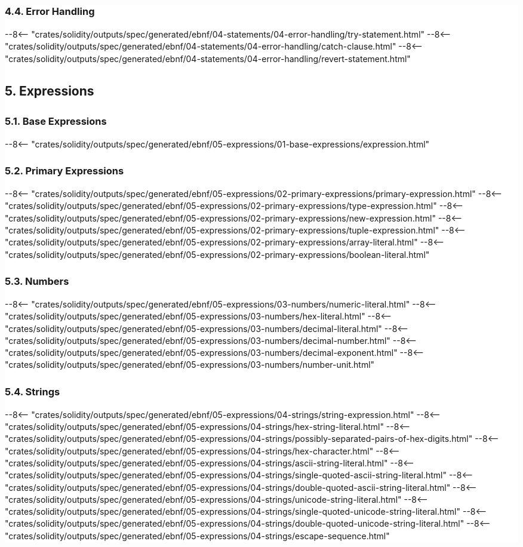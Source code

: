 ### 4.4. Error Handling

--8<-- "crates/solidity/outputs/spec/generated/ebnf/04-statements/04-error-handling/try-statement.html"
--8<-- "crates/solidity/outputs/spec/generated/ebnf/04-statements/04-error-handling/catch-clause.html"
--8<-- "crates/solidity/outputs/spec/generated/ebnf/04-statements/04-error-handling/revert-statement.html"

## 5. Expressions

### 5.1. Base Expressions

--8<-- "crates/solidity/outputs/spec/generated/ebnf/05-expressions/01-base-expressions/expression.html"

### 5.2. Primary Expressions

--8<-- "crates/solidity/outputs/spec/generated/ebnf/05-expressions/02-primary-expressions/primary-expression.html"
--8<-- "crates/solidity/outputs/spec/generated/ebnf/05-expressions/02-primary-expressions/type-expression.html"
--8<-- "crates/solidity/outputs/spec/generated/ebnf/05-expressions/02-primary-expressions/new-expression.html"
--8<-- "crates/solidity/outputs/spec/generated/ebnf/05-expressions/02-primary-expressions/tuple-expression.html"
--8<-- "crates/solidity/outputs/spec/generated/ebnf/05-expressions/02-primary-expressions/array-literal.html"
--8<-- "crates/solidity/outputs/spec/generated/ebnf/05-expressions/02-primary-expressions/boolean-literal.html"

### 5.3. Numbers

--8<-- "crates/solidity/outputs/spec/generated/ebnf/05-expressions/03-numbers/numeric-literal.html"
--8<-- "crates/solidity/outputs/spec/generated/ebnf/05-expressions/03-numbers/hex-literal.html"
--8<-- "crates/solidity/outputs/spec/generated/ebnf/05-expressions/03-numbers/decimal-literal.html"
--8<-- "crates/solidity/outputs/spec/generated/ebnf/05-expressions/03-numbers/decimal-number.html"
--8<-- "crates/solidity/outputs/spec/generated/ebnf/05-expressions/03-numbers/decimal-exponent.html"
--8<-- "crates/solidity/outputs/spec/generated/ebnf/05-expressions/03-numbers/number-unit.html"

### 5.4. Strings

--8<-- "crates/solidity/outputs/spec/generated/ebnf/05-expressions/04-strings/string-expression.html"
--8<-- "crates/solidity/outputs/spec/generated/ebnf/05-expressions/04-strings/hex-string-literal.html"
--8<-- "crates/solidity/outputs/spec/generated/ebnf/05-expressions/04-strings/possibly-separated-pairs-of-hex-digits.html"
--8<-- "crates/solidity/outputs/spec/generated/ebnf/05-expressions/04-strings/hex-character.html"
--8<-- "crates/solidity/outputs/spec/generated/ebnf/05-expressions/04-strings/ascii-string-literal.html"
--8<-- "crates/solidity/outputs/spec/generated/ebnf/05-expressions/04-strings/single-quoted-ascii-string-literal.html"
--8<-- "crates/solidity/outputs/spec/generated/ebnf/05-expressions/04-strings/double-quoted-ascii-string-literal.html"
--8<-- "crates/solidity/outputs/spec/generated/ebnf/05-expressions/04-strings/unicode-string-literal.html"
--8<-- "crates/solidity/outputs/spec/generated/ebnf/05-expressions/04-strings/single-quoted-unicode-string-literal.html"
--8<-- "crates/solidity/outputs/spec/generated/ebnf/05-expressions/04-strings/double-quoted-unicode-string-literal.html"
--8<-- "crates/solidity/outputs/spec/generated/ebnf/05-expressions/04-strings/escape-sequence.html"
